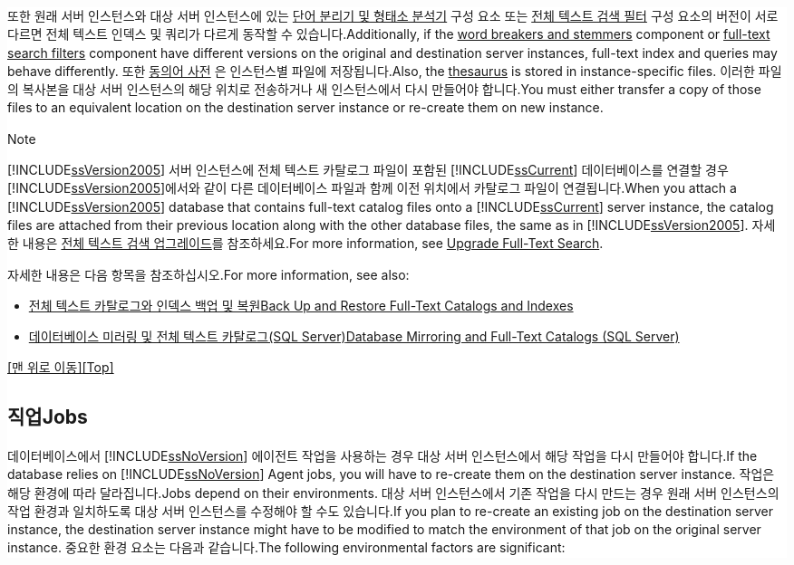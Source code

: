  <span data-ttu-id="f5c13-248">또한 원래 서버 인스턴스와 대상 서버 인스턴스에 있는 [단어 분리기 및 형태소 분석기](../search/configure-and-manage-word-breakers-and-stemmers-for-search.md) 구성 요소 또는 [전체 텍스트 검색 필터](../search/configure-and-manage-filters-for-search.md) 구성 요소의 버전이 서로 다르면 전체 텍스트 인덱스 및 쿼리가 다르게 동작할 수 있습니다.</span><span class="sxs-lookup"><span data-stu-id="f5c13-248">Additionally, if the [word breakers and stemmers](../search/configure-and-manage-word-breakers-and-stemmers-for-search.md) component or [full-text search filters](../search/configure-and-manage-filters-for-search.md) component have different versions on the original and destination server instances, full-text index and queries may behave differently.</span></span> <span data-ttu-id="f5c13-249">또한 [동의어 사전](../search/full-text-search.md) 은 인스턴스별 파일에 저장됩니다.</span><span class="sxs-lookup"><span data-stu-id="f5c13-249">Also, the [thesaurus](../search/full-text-search.md) is stored in instance-specific files.</span></span> <span data-ttu-id="f5c13-250">이러한 파일의 복사본을 대상 서버 인스턴스의 해당 위치로 전송하거나 새 인스턴스에서 다시 만들어야 합니다.</span><span class="sxs-lookup"><span data-stu-id="f5c13-250">You must either transfer a copy of those files to an equivalent location on the destination server instance or re-create them on new instance.</span></span>  
  
> [!NOTE]  
>  <span data-ttu-id="f5c13-251">[!INCLUDE[ssVersion2005](../../includes/ssversion2005-md.md)] 서버 인스턴스에 전체 텍스트 카탈로그 파일이 포함된 [!INCLUDE[ssCurrent](../../includes/sscurrent-md.md)] 데이터베이스를 연결할 경우 [!INCLUDE[ssVersion2005](../../includes/ssversion2005-md.md)]에서와 같이 다른 데이터베이스 파일과 함께 이전 위치에서 카탈로그 파일이 연결됩니다.</span><span class="sxs-lookup"><span data-stu-id="f5c13-251">When you attach a [!INCLUDE[ssVersion2005](../../includes/ssversion2005-md.md)] database that contains full-text catalog files onto a [!INCLUDE[ssCurrent](../../includes/sscurrent-md.md)] server instance, the catalog files are attached from their previous location along with the other database files, the same as in [!INCLUDE[ssVersion2005](../../includes/ssversion2005-md.md)].</span></span> <span data-ttu-id="f5c13-252">자세한 내용은 [전체 텍스트 검색 업그레이드](../search/upgrade-full-text-search.md)를 참조하세요.</span><span class="sxs-lookup"><span data-stu-id="f5c13-252">For more information, see [Upgrade Full-Text Search](../search/upgrade-full-text-search.md).</span></span>  
  
 <span data-ttu-id="f5c13-253">자세한 내용은 다음 항목을 참조하십시오.</span><span class="sxs-lookup"><span data-stu-id="f5c13-253">For more information, see also:</span></span>  
  
-   [<span data-ttu-id="f5c13-254">전체 텍스트 카탈로그와 인덱스 백업 및 복원</span><span class="sxs-lookup"><span data-stu-id="f5c13-254">Back Up and Restore Full-Text Catalogs and Indexes</span></span>](../search/back-up-and-restore-full-text-catalogs-and-indexes.md)  
  
-   [<span data-ttu-id="f5c13-255">데이터베이스 미러링 및 전체 텍스트 카탈로그&#40;SQL Server&#41;</span><span class="sxs-lookup"><span data-stu-id="f5c13-255">Database Mirroring and Full-Text Catalogs &#40;SQL Server&#41;</span></span>](../../database-engine/database-mirroring/database-mirroring-and-full-text-catalogs-sql-server.md)  
  
 [<span data-ttu-id="f5c13-256">&#91;맨 위로 이동&#93;</span><span class="sxs-lookup"><span data-stu-id="f5c13-256">&#91;Top&#93;</span></span>](#information_entities_and_objects)  
  
##  <a name="jobs"></a><a name="jobs"></a><span data-ttu-id="f5c13-257">직업</span><span class="sxs-lookup"><span data-stu-id="f5c13-257">Jobs</span></span>  
 <span data-ttu-id="f5c13-258">데이터베이스에서 [!INCLUDE[ssNoVersion](../../includes/ssnoversion-md.md)] 에이전트 작업을 사용하는 경우 대상 서버 인스턴스에서 해당 작업을 다시 만들어야 합니다.</span><span class="sxs-lookup"><span data-stu-id="f5c13-258">If the database relies on [!INCLUDE[ssNoVersion](../../includes/ssnoversion-md.md)] Agent jobs, you will have to re-create them on the destination server instance.</span></span> <span data-ttu-id="f5c13-259">작업은 해당 환경에 따라 달라집니다.</span><span class="sxs-lookup"><span data-stu-id="f5c13-259">Jobs depend on their environments.</span></span> <span data-ttu-id="f5c13-260">대상 서버 인스턴스에서 기존 작업을 다시 만드는 경우 원래 서버 인스턴스의 작업 환경과 일치하도록 대상 서버 인스턴스를 수정해야 할 수도 있습니다.</span><span class="sxs-lookup"><span data-stu-id="f5c13-260">If you plan to re-create an existing job on the destination server instance, the destination server instance might have to be modified to match the environment of that job on the original server instance.</span></span> <span data-ttu-id="f5c13-261">중요한 환경 요소는 다음과 같습니다.</span><span class="sxs-lookup"><span data-stu-id="f5c13-261">The following environmental factors are significant:</span></span>  
  